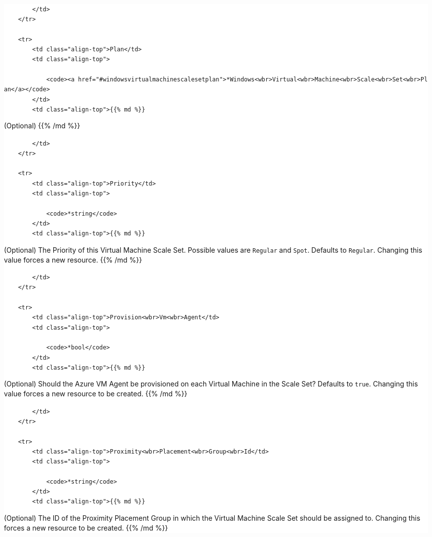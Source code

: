             
            </td>
        </tr>
    
        <tr>
            <td class="align-top">Plan</td>
            <td class="align-top">
                
                <code><a href="#windowsvirtualmachinescalesetplan">*Windows<wbr>Virtual<wbr>Machine<wbr>Scale<wbr>Set<wbr>Plan</a></code>
            </td>
            <td class="align-top">{{% md %}} 
 (Optional)
 {{% /md %}}

            
            </td>
        </tr>
    
        <tr>
            <td class="align-top">Priority</td>
            <td class="align-top">
                
                <code>*string</code>
            </td>
            <td class="align-top">{{% md %}} 
 (Optional)
The Priority of this Virtual Machine Scale Set. Possible values are `Regular` and `Spot`. Defaults to `Regular`. Changing this value forces a new resource.
 {{% /md %}}

            
            </td>
        </tr>
    
        <tr>
            <td class="align-top">Provision<wbr>Vm<wbr>Agent</td>
            <td class="align-top">
                
                <code>*bool</code>
            </td>
            <td class="align-top">{{% md %}} 
 (Optional)
Should the Azure VM Agent be provisioned on each Virtual Machine in the Scale Set? Defaults to `true`. Changing this value forces a new resource to be created.
 {{% /md %}}

            
            </td>
        </tr>
    
        <tr>
            <td class="align-top">Proximity<wbr>Placement<wbr>Group<wbr>Id</td>
            <td class="align-top">
                
                <code>*string</code>
            </td>
            <td class="align-top">{{% md %}} 
 (Optional)
The ID of the Proximity Placement Group in which the Virtual Machine Scale Set should be assigned to. Changing this forces a new resource to be created.
 {{% /md %}}
